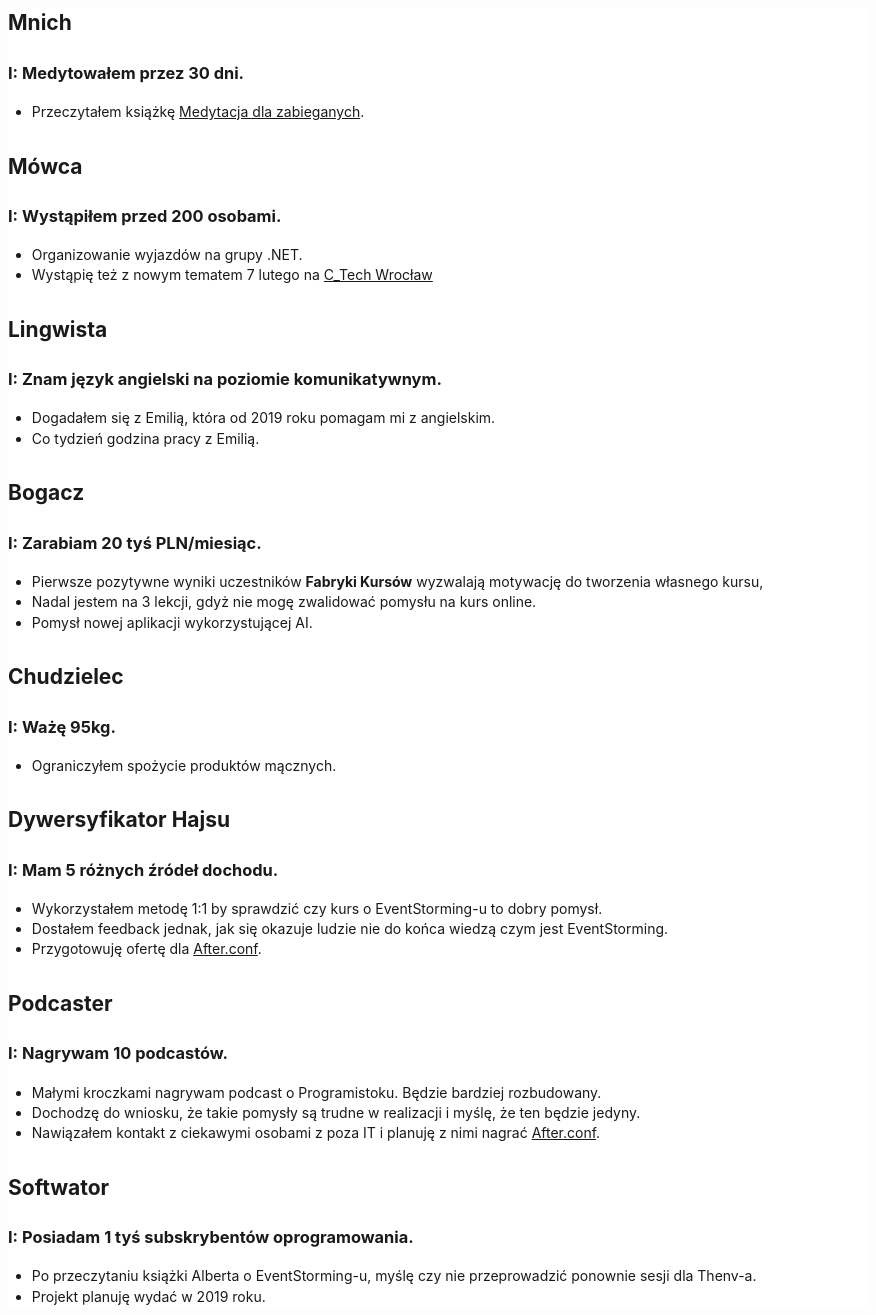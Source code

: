 ## Mnich
### I: Medytowałem przez 30 dni. 
* Przeczytałem książkę [Medytacja dla zabieganych](http://ebookpoint.pl/view/90752/e_0tr9.htm).

## Mówca
### I: Wystąpiłem przed 200 osobami. 
* Organizowanie wyjazdów na grupy .NET.
* Wystąpię też z nowym tematem 7 lutego na [C_Tech Wrocław ](https://www.meetup.com/C_tech-Wroc%C5%82aw/events/258460773/)
  
## Lingwista
### I: Znam język angielski na poziomie komunikatywnym.
* Dogadałem się z Emilią, która od 2019 roku pomagam mi z angielskim.
* Co tydzień godzina pracy z Emilią.

## Bogacz
### I: Zarabiam 20 tyś PLN/miesiąc. 
* Pierwsze pozytywne wyniki uczestników **Fabryki Kursów** wyzwalają motywację do tworzenia własnego kursu,
* Nadal jestem na 3 lekcji, gdyż nie mogę zwalidować pomysłu na kurs online.
* Pomysł nowej aplikacji wykorzystującej AI.

## Chudzielec
### I: Ważę 95kg.
* Ograniczyłem spożycie produktów mącznych.

## Dywersyfikator Hajsu
### I: Mam 5 różnych źródeł dochodu. 
* Wykorzystałem metodę 1:1 by sprawdzić czy kurs o EventStorming-u to dobry pomysł.
* Dostałem feedback jednak, jak się okazuje ludzie nie do końca wiedzą czym jest EventStorming.
* Przygotowuję ofertę dla [After.conf].

## Podcaster
### I: Nagrywam 10 podcastów. 
* Małymi kroczkami nagrywam podcast o Programistoku. Będzie bardziej rozbudowany.
* Dochodzę do wniosku, że takie pomysły są trudne w realizacji i myślę, że ten będzie jedyny.
* Nawiązałem kontakt z ciekawymi osobami z poza IT i planuję z nimi nagrać [After.conf].  

## Softwator
### I: Posiadam 1 tyś subskrybentów oprogramowania. 
* Po przeczytaniu książki Alberta o EventStorming-u, myślę czy nie przeprowadzić ponownie sesji dla Thenv-a.
* Projekt planuję wydać w 2019 roku.


[previous]: {{site.url}}/trzy-poziomy-podsumowanie-grudzien-2018
[next]: {{site.url}}/trzy-poziomy-podsumowanie-luty-2019
[post]: /assets/images/2019/01/trzy-poziomy/podsumowanie-styczen-2019/post.jpg
[post-big]: /assets/images/2019/01/trzy-poziomy/podsumowanie-styczen-2019/post-big.jpg
[After.conf]: {{site.url}}/aftger-conf
[Kursu Trzy Poziomy]: https://trzypoziomy.pl/
[Thenv]: https://www.facebook.com/Thenv-2231385610416915/
[Fabryki kursów]: https://trzypoziomy.pl/fabryka
